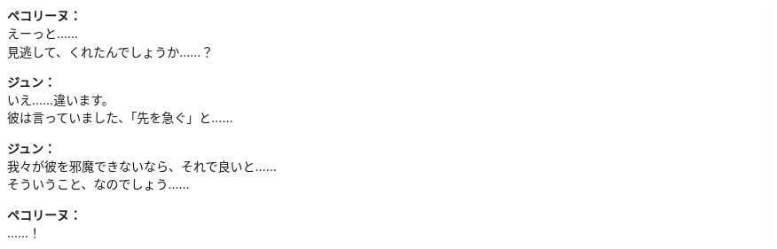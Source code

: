 **ペコリーヌ：**  
えーっと……  
見逃して、くれたんでしょうか……？  
  
**ジュン：**  
いえ……違います。  
彼は言っていました、「先を急ぐ」と……  
  
**ジュン：**  
我々が彼を邪魔できないなら、それで良いと……  
そういうこと、なのでしょう……  
  
**ペコリーヌ：**  
……！  
